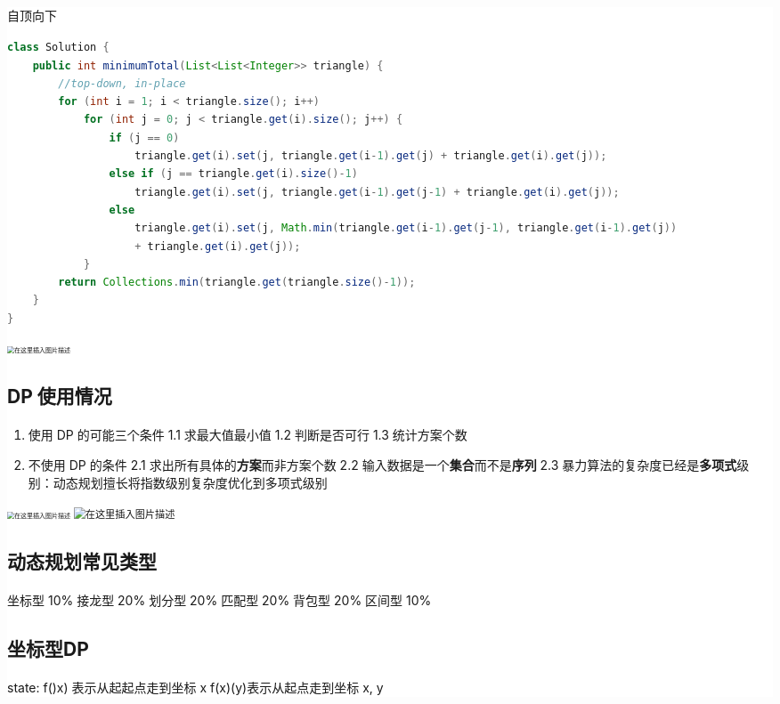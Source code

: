 ```java
```

自顶向下
```java
class Solution {
    public int minimumTotal(List<List<Integer>> triangle) {
    	//top-down, in-place
        for (int i = 1; i < triangle.size(); i++) 
            for (int j = 0; j < triangle.get(i).size(); j++) {
                if (j == 0) 
                    triangle.get(i).set(j, triangle.get(i-1).get(j) + triangle.get(i).get(j));
                else if (j == triangle.get(i).size()-1)
                    triangle.get(i).set(j, triangle.get(i-1).get(j-1) + triangle.get(i).get(j));
                else
                    triangle.get(i).set(j, Math.min(triangle.get(i-1).get(j-1), triangle.get(i-1).get(j)) 
                    + triangle.get(i).get(j));
            }
        return Collections.min(triangle.get(triangle.size()-1));
    }
}
```

<img src="https://img-blog.csdnimg.cn/20200216121338590.JPG?x-oss-process=image/watermark,type_ZmFuZ3poZW5naGVpdGk,shadow_10,text_aHR0cHM6Ly9ibG9nLmNzZG4ubmV0L3dlaXhpbl80Mzg3NjAyNg==,size_16,color_FFFFFF,t_70" alt="在这里插入图片描述" style="zoom:50%;" />

##  DP 使用情况
1. 使用 DP 的可能三个条件
1.1 求最大值最小值
1.2 判断是否可行
1.3 统计方案个数

2. 不使用 DP 的条件
2.1 求出所有具体的**方案**而非方案个数
2.2 输入数据是一个**集合**而不是**序列**
2.3 暴力算法的复杂度已经是**多项式**级别：动态规划擅长将指数级别复杂度优化到多项式级别

<img src="https://img-blog.csdnimg.cn/20200216122834479.JPG?x-oss-process=image/watermark,type_ZmFuZ3poZW5naGVpdGk,shadow_10,text_aHR0cHM6Ly9ibG9nLmNzZG4ubmV0L3dlaXhpbl80Mzg3NjAyNg==,size_16,color_FFFFFF,t_70" alt="在这里插入图片描述" style="zoom:50%;" />

<img src="https://img-blog.csdnimg.cn/20200216123028330.JPG?x-oss-process=image/watermark,type_ZmFuZ3poZW5naGVpdGk,shadow_10,text_aHR0cHM6Ly9ibG9nLmNzZG4ubmV0L3dlaXhpbl80Mzg3NjAyNg==,size_16,color_FFFFFF,t_70" alt="在这里插入图片描述" style="zoom:80%;" />

##  动态规划常见类型
坐标型 10%
接龙型 20%
划分型 20%
匹配型 20%
背包型 20%
区间型 10%

## 坐标型DP
state:
f()x) 表示从起起点走到坐标 x
f(x)(y)表示从起点走到坐标 x, y
